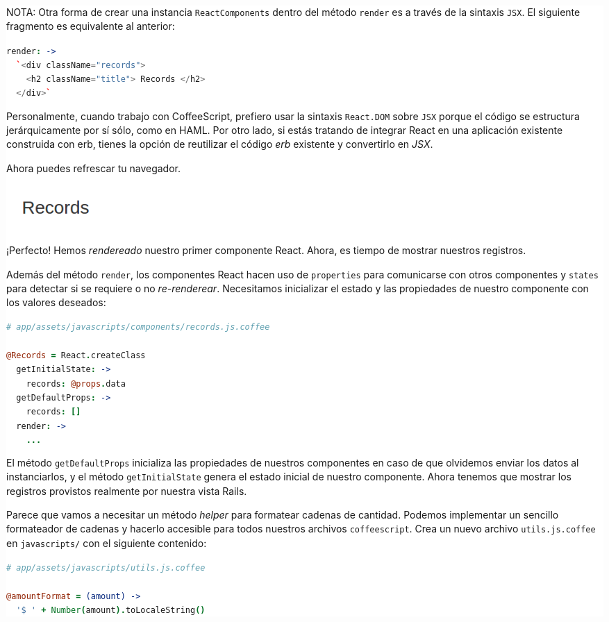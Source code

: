 NOTA: Otra forma de crear una instancia `ReactComponents` dentro del método `render` es a través de la sintaxis `JSX`. El siguiente fragmento es equivalente al anterior:

~~~coffee
render: ->
  `<div className="records">
    <h2 className="title"> Records </h2>
  </div>`
~~~

Personalmente, cuando trabajo con CoffeeScript, prefiero usar la sintaxis `React.DOM` sobre `JSX` porque el código se estructura jerárquicamente por sí sólo, como en HAML. Por otro lado, si estás tratando de integrar React en una aplicación existente construida con erb, tienes la opción de reutilizar el código _erb_ existente y convertirlo en _JSX_.

Ahora puedes refrescar tu navegador.

![](/images/2016/0109/react_rails/listing-records-1.png)

¡Perfecto! Hemos _rendereado_ nuestro primer componente React. Ahora, es tiempo de mostrar nuestros registros.

Además del método `render`, los componentes React hacen uso de `properties` para comunicarse con otros componentes y `states` para detectar si se requiere o no _re-renderear_. Necesitamos inicializar el estado y las propiedades de nuestro componente con los valores deseados:

~~~coffee
# app/assets/javascripts/components/records.js.coffee

@Records = React.createClass
  getInitialState: ->
    records: @props.data
  getDefaultProps: ->
    records: []
  render: ->
    ...
~~~

El método `getDefaultProps` inicializa las propiedades de nuestros componentes en caso de que olvidemos enviar los datos al instanciarlos, y el método `getInitialState` genera el estado inicial de nuestro componente. Ahora tenemos que mostrar los registros provistos realmente por nuestra vista Rails.

Parece que vamos a necesitar un método _helper_ para formatear cadenas de cantidad. Podemos implementar un sencillo formateador de cadenas y hacerlo accesible para todos nuestros archivos `coffeescript`. Crea un nuevo archivo `utils.js.coffee` en `javascripts/` con el siguiente contenido:

~~~coffee
# app/assets/javascripts/utils.js.coffee

@amountFormat = (amount) ->
  '$ ' + Number(amount).toLocaleString()
~~~
